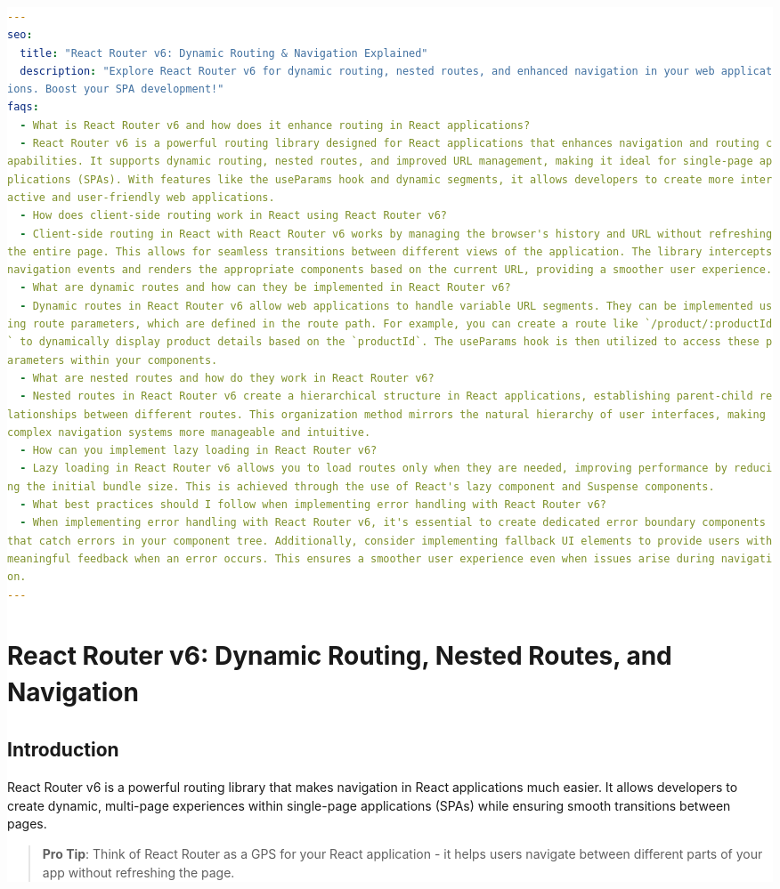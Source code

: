 ```yaml
---
seo:
  title: "React Router v6: Dynamic Routing & Navigation Explained"
  description: "Explore React Router v6 for dynamic routing, nested routes, and enhanced navigation in your web applications. Boost your SPA development!"
faqs:
  - What is React Router v6 and how does it enhance routing in React applications?
  - React Router v6 is a powerful routing library designed for React applications that enhances navigation and routing capabilities. It supports dynamic routing, nested routes, and improved URL management, making it ideal for single-page applications (SPAs). With features like the useParams hook and dynamic segments, it allows developers to create more interactive and user-friendly web applications.
  - How does client-side routing work in React using React Router v6?
  - Client-side routing in React with React Router v6 works by managing the browser's history and URL without refreshing the entire page. This allows for seamless transitions between different views of the application. The library intercepts navigation events and renders the appropriate components based on the current URL, providing a smoother user experience.
  - What are dynamic routes and how can they be implemented in React Router v6?
  - Dynamic routes in React Router v6 allow web applications to handle variable URL segments. They can be implemented using route parameters, which are defined in the route path. For example, you can create a route like `/product/:productId` to dynamically display product details based on the `productId`. The useParams hook is then utilized to access these parameters within your components.
  - What are nested routes and how do they work in React Router v6?
  - Nested routes in React Router v6 create a hierarchical structure in React applications, establishing parent-child relationships between different routes. This organization method mirrors the natural hierarchy of user interfaces, making complex navigation systems more manageable and intuitive.
  - How can you implement lazy loading in React Router v6?
  - Lazy loading in React Router v6 allows you to load routes only when they are needed, improving performance by reducing the initial bundle size. This is achieved through the use of React's lazy component and Suspense components.
  - What best practices should I follow when implementing error handling with React Router v6?
  - When implementing error handling with React Router v6, it's essential to create dedicated error boundary components that catch errors in your component tree. Additionally, consider implementing fallback UI elements to provide users with meaningful feedback when an error occurs. This ensures a smoother user experience even when issues arise during navigation.
---
```


# React Router v6: Dynamic Routing, Nested Routes, and Navigation

## Introduction

React Router v6 is a powerful routing library that makes navigation in React applications much easier. It allows developers to create dynamic, multi-page experiences within single-page applications (SPAs) while ensuring smooth transitions between pages.

> **Pro Tip**: Think of React Router as a GPS for your React application - it helps users navigate between different parts of your app without refreshing the page.
